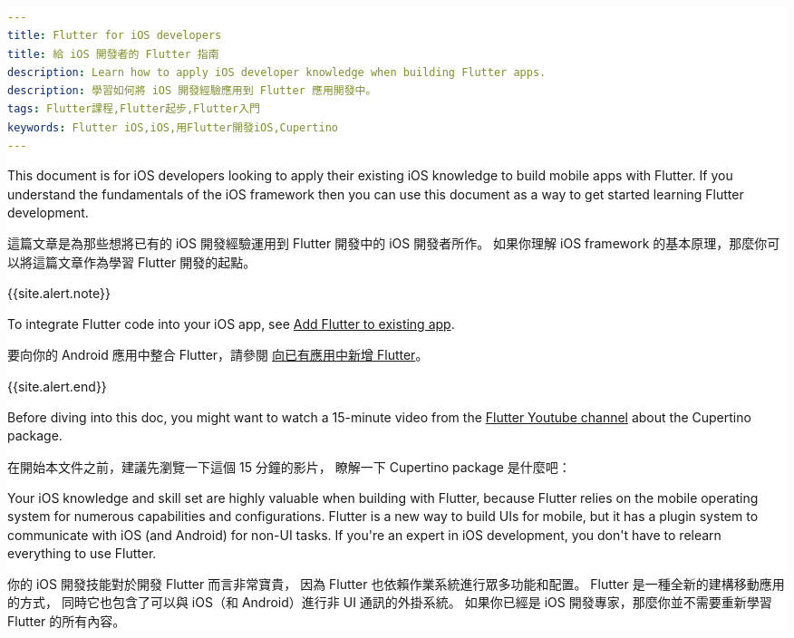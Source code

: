 ```yaml
---
title: Flutter for iOS developers
title: 給 iOS 開發者的 Flutter 指南
description: Learn how to apply iOS developer knowledge when building Flutter apps.
description: 學習如何將 iOS 開發經驗應用到 Flutter 應用開發中。
tags: Flutter課程,Flutter起步,Flutter入門
keywords: Flutter iOS,iOS,用Flutter開發iOS,Cupertino
---
```


<?code-excerpt path-base="get-started/flutter-for/ios_devs"?>

This document is for iOS developers looking to apply
their existing iOS knowledge to build mobile apps with Flutter.
If you understand the fundamentals of the iOS framework
then you can use this document as a
way to get started learning Flutter development.

這篇文章是為那些想將已有的 iOS 開發經驗運用到 Flutter 開發中的 iOS 開發者所作。
如果你理解 iOS framework 的基本原理，那麼你可以將這篇文章作為學習 Flutter 開發的起點。

{{site.alert.note}}

  To integrate Flutter code into your iOS app, see
  [Add Flutter to existing app][].

  要向你的 Android 應用中整合 Flutter，請參閱
  [向已有應用中新增 Flutter][Add Flutter to existing app]。

{{site.alert.end}}

Before diving into this doc, you might want to watch a 15-minute video from
the [Flutter Youtube channel][] about
the Cupertino package.

在開始本文件之前，建議先瀏覽一下這個 15 分鐘的影片，
瞭解一下 Cupertino package 是什麼吧：

<iframe width="560" height="315" src="https://player.bilibili.com/player.html?aid=55647852&bvid=BV1B4411V79J&cid=97286350&page=1" frameborder="0" allow="accelerometer; autoplay; encrypted-media; gyroscope; picture-in-picture" allowfullscreen></iframe>

Your iOS knowledge and skill set
are highly valuable when building with Flutter,
because Flutter relies on the mobile operating system
for numerous capabilities and configurations.
Flutter is a new way to build UIs for mobile,
but it has a plugin system to communicate
with iOS (and Android) for non-UI tasks.
If you're an expert in iOS development,
you don't have to relearn everything to use Flutter.

你的 iOS 開發技能對於開發 Flutter 而言非常寶貴，
因為 Flutter 也依賴作業系統進行眾多功能和配置。
Flutter 是一種全新的建構移動應用的方式，
同時它也包含了可以與 iOS（和 Android）進行非 UI 通訊的外掛系統。
如果你已經是 iOS 開發專家，那麼你並不需要重新學習 Flutter 的所有內容。


[StackOverflow]: {{site.so}}/questions/46241071/create-signature-area-for-mobile-app-in-dart-flutter
[Add Flutter to existing app]: {{site.url}}/development/add-to-app
[Adding Assets and Images in Flutter]: {{site.url}}/development/ui/assets-and-images
[Animation & Motion widgets]: {{site.url}}/development/ui/widgets/animation
[Animations overview]: {{site.url}}/development/ui/animations
[Animations tutorial]: {{site.url}}/development/ui/animations/tutorial
[Apple's iOS design language]: {{site.apple-dev}}/design/resources
[`AppLifecycleState` documentation]: {{site.api}}/flutter/dart-ui/AppLifecycleState.html
[arb]: {{site.github}}/googlei18n/app-resource-bundle
[`AssetBundle`]: {{site.api}}/flutter/services/AssetBundle-class.html
[`cloud_firestore`]: {{site.pub-pkg}}/cloud_firestore
[composing]: {{site.url}}/resources/architectural-overview#composition
[Cupertino library]: {{site.api}}/flutter/cupertino/cupertino-library.html
[Cupertino widgets]: {{site.url}}/development/ui/widgets/cupertino
[developing packages and plugins]: {{site.url}}/development/packages-and-plugins/developing-packages
[`devicePixelRatio`]: {{site.api}}/flutter/dart-ui/FlutterView/devicePixelRatio.html
[DevTools]: {{site.url}}/development/tools/devtools
[existing plugin]: {{site.pub}}/flutter
[`firebase_admob`]: {{site.pub-pkg}}/firebase_admob
[`firebase_analytics`]: {{site.pub-pkg}}/firebase_analytics
[`firebase_auth`]: {{site.pub-pkg}}/firebase_auth
[`firebase_core`]: {{site.pub-pkg}}/firebase_core
[`firebase_database`]: {{site.pub-pkg}}/firebase_database
[`firebase_messaging`]: {{site.pub-pkg}}/firebase_messaging
[`firebase_storage`]: {{site.pub-pkg}}/firebase_storage
[first party plugins]: {{site.pub}}/flutter/packages?q=firebase
[`flutter_facebook_login`]: {{site.pub-pkg}}/flutter_facebook_login
[Flutter cookbook]: {{site.url}}/cookbook
[Flutter Youtube channel]: {{site.youtube-site}}/flutterdev
[`geolocator`]: {{site.pub-pkg}}/geolocator
[`http` package]: {{site.pub-pkg}}/http
[Human Interface Guidelines]: {{site.apple-dev}}/ios/human-interface-guidelines/overview/themes/
[`camera`]: {{site.pub-pkg}}/camera
[internationalization guide]: {{site.url}}/development/accessibility-and-localization/internationalization
[`intl`]: {{site.pub-pkg}}/intl
[`intl_translation`]: {{site.pub-pkg}}/intl_translation
[Introduction to declarative UI]: {{site.url}}/get-started/flutter-for/declarative
[layout tutorial]: {{site.url}}/development/ui/widgets/layout
[`Localizations`]: {{site.api}}/flutter/widgets/Localizations-class.html
[Material Components]: {{site.material}}/develop/flutter/
[Material Design guidelines]: {{site.material}}/design/
[optimized for all platforms]: {{site.material}}/design/platform-guidance/cross-platform-adaptation.html#cross-platform-guidelines
[Platform adaptations]: {{site.url}}/resources/platform-adaptations
[platform channel]: {{site.url}}/development/platform-integration/platform-channels
[plugins]: {{site.url}}/development/packages-and-plugins/using-packages
[pub.dev]: {{site.pub}}/flutter/packages
[publish it on pub.dev]: {{site.url}}/development/packages-and-plugins/developing-packages#publish
[Retrieve the value of a text field]: {{site.url}}/cookbook/forms/retrieve-input
[Shared Preferences plugin]: {{site.pub-pkg}}/shared_preferences
[SQFlite]: {{site.pub-pkg}}/sqflite
[`TextEditingController`]: {{site.api}}/flutter/widgets/TextEditingController-class.html
[`url_launcher`]: {{site.pub-pkg}}/url_launcher
[widget]: {{site.url}}/resources/architectural-overview#widgets
[widget catalog]: {{site.url}}/development/ui/widgets/layout
[`Window.locale`]: {{site.api}}/flutter/dart-ui/Window/locale.html
[write your own]: {{site.url}}/development/packages-and-plugins/developing-packages